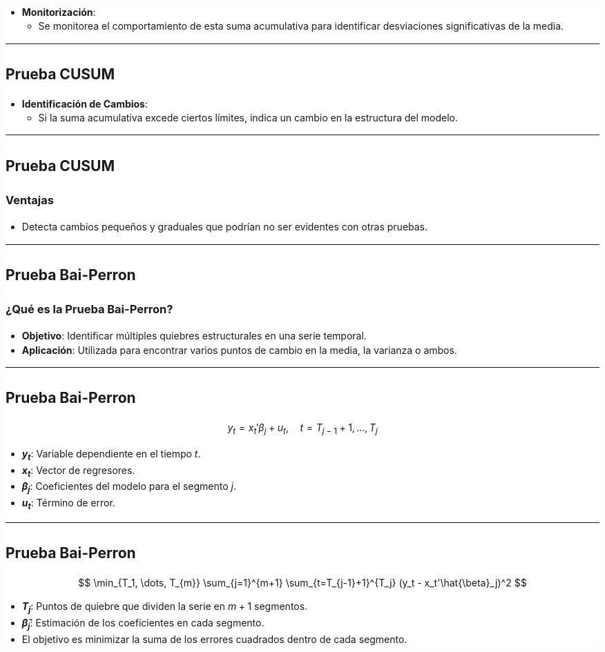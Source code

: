 - **Monitorización**:
  - Se monitorea el comportamiento de esta suma acumulativa para identificar desviaciones significativas de la media.

---
## Prueba CUSUM

  
- **Identificación de Cambios**:
  - Si la suma acumulativa excede ciertos límites, indica un cambio en la estructura del modelo.

---
## Prueba CUSUM

### Ventajas

- Detecta cambios pequeños y graduales que podrían no ser evidentes con otras pruebas.

---
## Prueba Bai-Perron

### ¿Qué es la Prueba Bai-Perron?

- **Objetivo**: Identificar múltiples quiebres estructurales en una serie temporal.
- **Aplicación**: Utilizada para encontrar varios puntos de cambio en la media, la varianza o ambos.

---
## Prueba Bai-Perron

$$
y_t = x_t'\beta_j + u_t, \quad t = T_{j-1} + 1, \dots, T_j
$$

- **$y_t$**: Variable dependiente en el tiempo $t$.
- **$x_t$**: Vector de regresores.
- **$\beta_j$**: Coeficientes del modelo para el segmento $j$.
- **$u_t$**: Término de error.

---

## Prueba Bai-Perron


$$
\min_{T_1, \dots, T_{m}} \sum_{j=1}^{m+1} \sum_{t=T_{j-1}+1}^{T_j} (y_t - x_t'\hat{\beta}_j)^2
$$

- **$T_j$**: Puntos de quiebre que dividen la serie en $m+1$ segmentos.
- **$\hat{\beta}_j$**: Estimación de los coeficientes en cada segmento.
- El objetivo es minimizar la suma de los errores cuadrados dentro de cada segmento.
